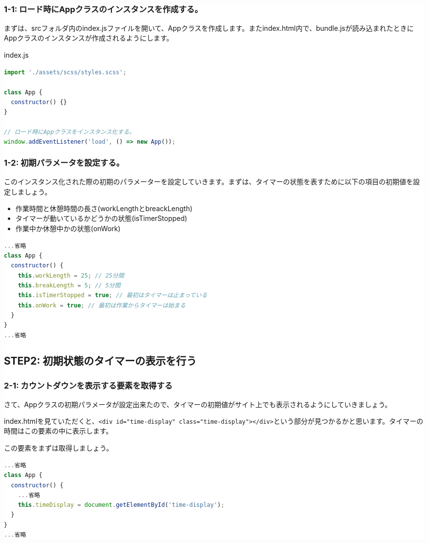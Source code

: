 ### 1-1: ロード時にAppクラスのインスタンスを作成する。

まずは、srcフォルダ内のindex.jsファイルを開いて、Appクラスを作成します。またindex.html内で、bundle.jsが読み込まれたときにAppクラスのインスタンスが作成されるようにします。

index.js

```javascript
import './assets/scss/styles.scss';

class App {
  constructor() {}
}

// ロード時にAppクラスをインスタンス化する。
window.addEventListener('load', () => new App()); 
```

### 1-2: 初期パラメータを設定する。

このインスタンス化された際の初期のパラメーターを設定していきます。まずは、タイマーの状態を表すために以下の項目の初期値を設定しましょう。

- 作業時間と休憩時間の長さ(workLengthとbreackLength)
- タイマーが動いているかどうかの状態(isTimerStopped)
- 作業中か休憩中かの状態(onWork)

```javascript
...省略
class App {
  constructor() {
    this.workLength = 25; // 25分間
    this.breakLength = 5; // 5分間
    this.isTimerStopped = true; // 最初はタイマーは止まっている
    this.onWork = true; // 最初は作業からタイマーは始まる
  }
}
...省略
```

## STEP2: 初期状態のタイマーの表示を行う

### 2-1: カウントダウンを表示する要素を取得する

さて、Appクラスの初期パラメータが設定出来たので、タイマーの初期値がサイト上でも表示されるようにしていきましょう。

index.htmlを見ていただくと、`<div id="time-display" class="time-display"></div>`という部分が見つかるかと思います。タイマーの時間はこの要素の中に表示します。

この要素をまずは取得しましょう。

```javascript
...省略
class App {
  constructor() {
    ...省略
    this.timeDisplay = document.getElementById('time-display');
  }
}
...省略
```
